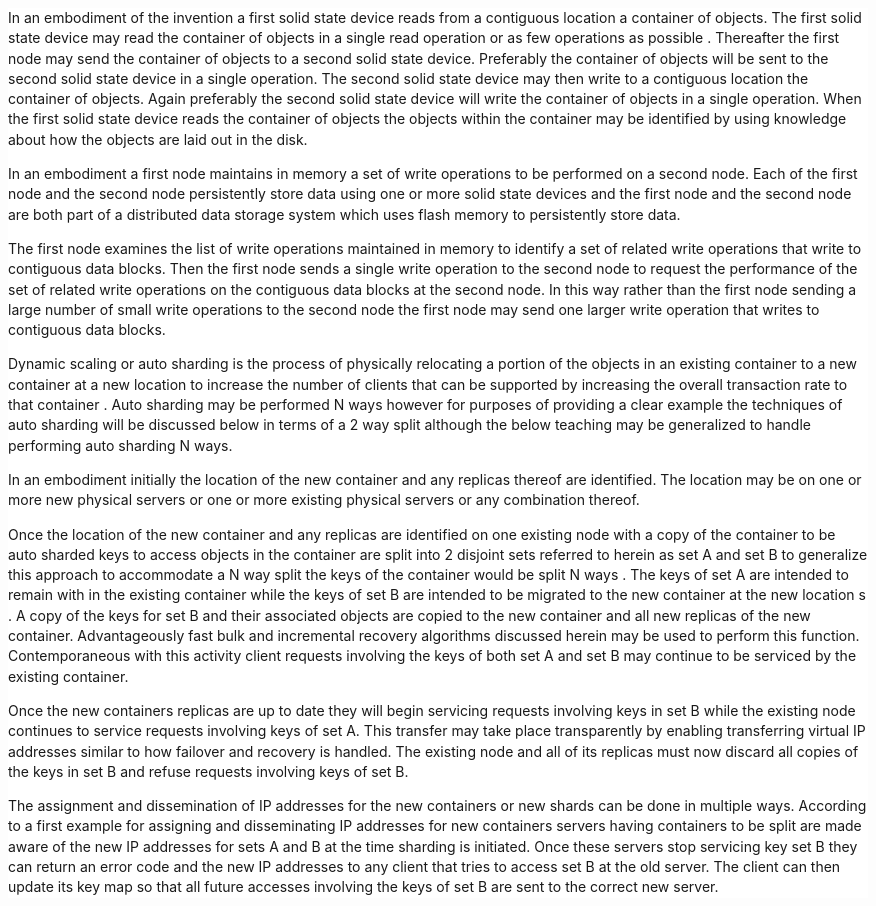In an embodiment of the invention a first solid state device reads from a contiguous location a container of objects. The first solid state device may read the container of objects in a single read operation or as few operations as possible . Thereafter the first node may send the container of objects to a second solid state device. Preferably the container of objects will be sent to the second solid state device in a single operation. The second solid state device may then write to a contiguous location the container of objects. Again preferably the second solid state device will write the container of objects in a single operation. When the first solid state device reads the container of objects the objects within the container may be identified by using knowledge about how the objects are laid out in the disk.

In an embodiment a first node maintains in memory a set of write operations to be performed on a second node. Each of the first node and the second node persistently store data using one or more solid state devices and the first node and the second node are both part of a distributed data storage system which uses flash memory to persistently store data.

The first node examines the list of write operations maintained in memory to identify a set of related write operations that write to contiguous data blocks. Then the first node sends a single write operation to the second node to request the performance of the set of related write operations on the contiguous data blocks at the second node. In this way rather than the first node sending a large number of small write operations to the second node the first node may send one larger write operation that writes to contiguous data blocks.

Dynamic scaling or auto sharding is the process of physically relocating a portion of the objects in an existing container to a new container at a new location to increase the number of clients that can be supported by increasing the overall transaction rate to that container . Auto sharding may be performed N ways however for purposes of providing a clear example the techniques of auto sharding will be discussed below in terms of a 2 way split although the below teaching may be generalized to handle performing auto sharding N ways.

In an embodiment initially the location of the new container and any replicas thereof are identified. The location may be on one or more new physical servers or one or more existing physical servers or any combination thereof.

Once the location of the new container and any replicas are identified on one existing node with a copy of the container to be auto sharded keys to access objects in the container are split into 2 disjoint sets referred to herein as set A and set B to generalize this approach to accommodate a N way split the keys of the container would be split N ways . The keys of set A are intended to remain with in the existing container while the keys of set B are intended to be migrated to the new container at the new location s . A copy of the keys for set B and their associated objects are copied to the new container and all new replicas of the new container. Advantageously fast bulk and incremental recovery algorithms discussed herein may be used to perform this function. Contemporaneous with this activity client requests involving the keys of both set A and set B may continue to be serviced by the existing container.

Once the new containers replicas are up to date they will begin servicing requests involving keys in set B while the existing node continues to service requests involving keys of set A. This transfer may take place transparently by enabling transferring virtual IP addresses similar to how failover and recovery is handled. The existing node and all of its replicas must now discard all copies of the keys in set B and refuse requests involving keys of set B.

The assignment and dissemination of IP addresses for the new containers or new shards can be done in multiple ways. According to a first example for assigning and disseminating IP addresses for new containers servers having containers to be split are made aware of the new IP addresses for sets A and B at the time sharding is initiated. Once these servers stop servicing key set B they can return an error code and the new IP addresses to any client that tries to access set B at the old server. The client can then update its key map so that all future accesses involving the keys of set B are sent to the correct new server.
